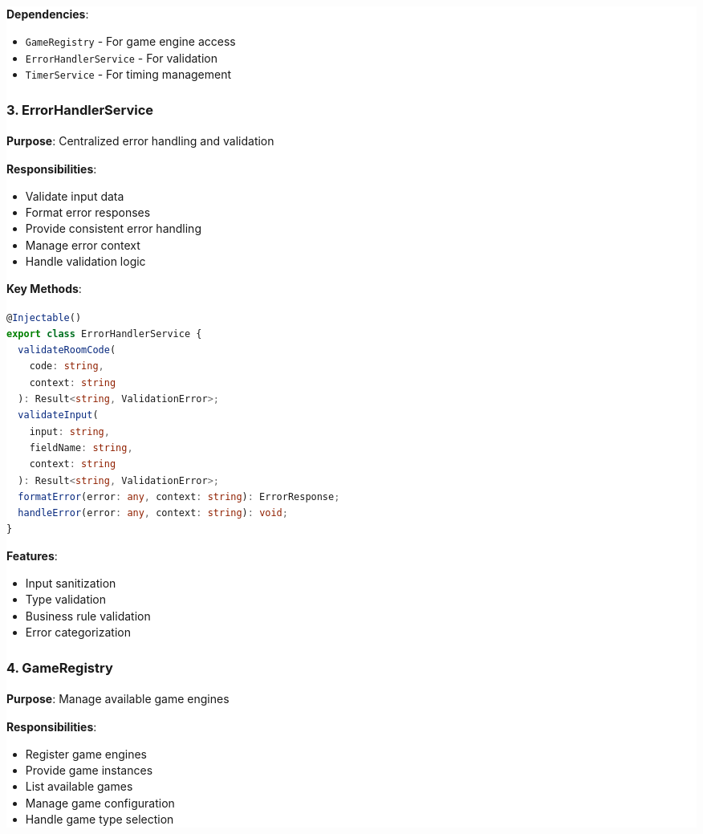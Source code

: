 **Dependencies**:

- `GameRegistry` - For game engine access
- `ErrorHandlerService` - For validation
- `TimerService` - For timing management

### 3. **ErrorHandlerService**

**Purpose**: Centralized error handling and validation

**Responsibilities**:

- Validate input data
- Format error responses
- Provide consistent error handling
- Manage error context
- Handle validation logic

**Key Methods**:

```typescript
@Injectable()
export class ErrorHandlerService {
  validateRoomCode(
    code: string,
    context: string
  ): Result<string, ValidationError>;
  validateInput(
    input: string,
    fieldName: string,
    context: string
  ): Result<string, ValidationError>;
  formatError(error: any, context: string): ErrorResponse;
  handleError(error: any, context: string): void;
}
```

**Features**:

- Input sanitization
- Type validation
- Business rule validation
- Error categorization

### 4. **GameRegistry**

**Purpose**: Manage available game engines

**Responsibilities**:

- Register game engines
- Provide game instances
- List available games
- Manage game configuration
- Handle game type selection
